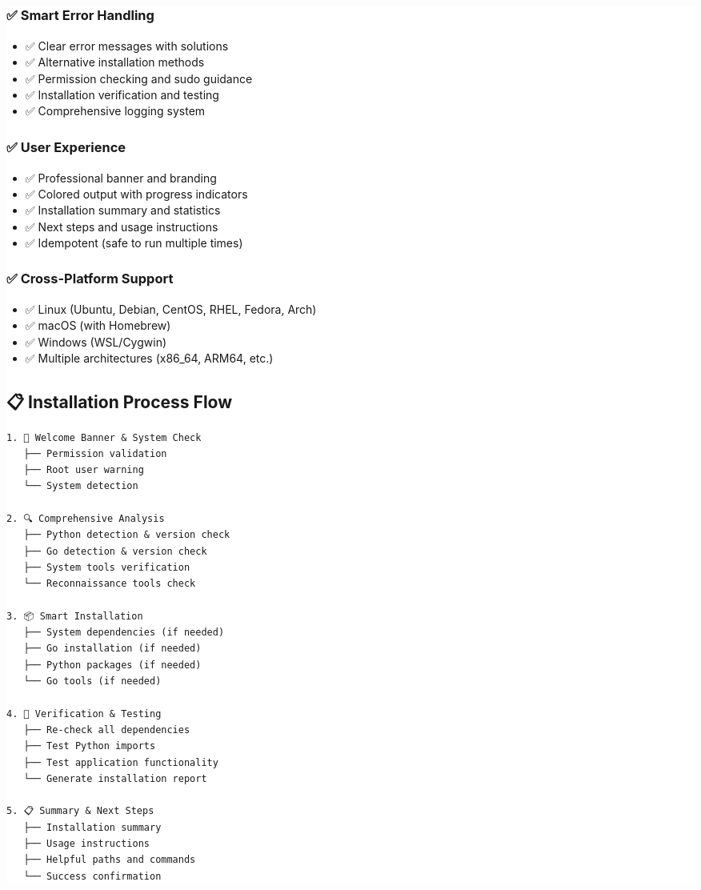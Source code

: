 ### ✅ **Smart Error Handling**
- ✅ Clear error messages with solutions
- ✅ Alternative installation methods
- ✅ Permission checking and sudo guidance
- ✅ Installation verification and testing
- ✅ Comprehensive logging system

### ✅ **User Experience**
- ✅ Professional banner and branding
- ✅ Colored output with progress indicators
- ✅ Installation summary and statistics
- ✅ Next steps and usage instructions
- ✅ Idempotent (safe to run multiple times)

### ✅ **Cross-Platform Support**
- ✅ Linux (Ubuntu, Debian, CentOS, RHEL, Fedora, Arch)
- ✅ macOS (with Homebrew)
- ✅ Windows (WSL/Cygwin)
- ✅ Multiple architectures (x86_64, ARM64, etc.)

## 📋 **Installation Process Flow**

```
1. 🎯 Welcome Banner & System Check
   ├── Permission validation
   ├── Root user warning
   └── System detection

2. 🔍 Comprehensive Analysis
   ├── Python detection & version check
   ├── Go detection & version check
   ├── System tools verification
   └── Reconnaissance tools check

3. 📦 Smart Installation
   ├── System dependencies (if needed)
   ├── Go installation (if needed)
   ├── Python packages (if needed)
   └── Go tools (if needed)

4. 🧪 Verification & Testing
   ├── Re-check all dependencies
   ├── Test Python imports
   ├── Test application functionality
   └── Generate installation report

5. 📋 Summary & Next Steps
   ├── Installation summary
   ├── Usage instructions
   ├── Helpful paths and commands
   └── Success confirmation
```
